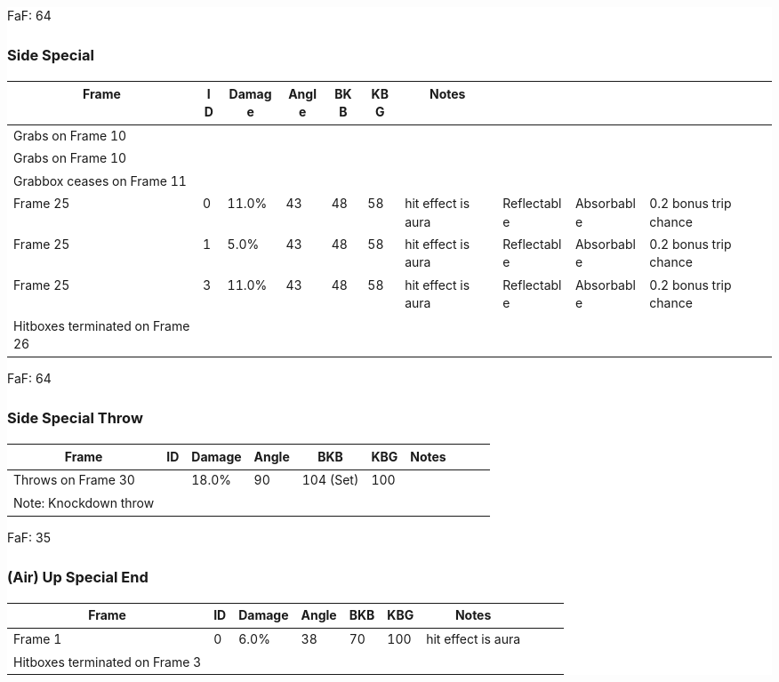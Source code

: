 
FaF: 64







### Side Special 
|Frame|ID|Damage|Angle|BKB|KBG|Notes| | | |
|-|-|-|-|-|-|-|-|-|-|
|Grabs on Frame 10|
|Grabs on Frame 10|
|Grabbox ceases on Frame 11|
|Frame 25| 0| 11.0%| 43| 48| 58| hit effect is aura| Reflectable| Absorbable| 0.2 bonus trip chance|
|Frame 25| 1| 5.0%| 43| 48| 58| hit effect is aura| Reflectable| Absorbable| 0.2 bonus trip chance|
|Frame 25| 3| 11.0%| 43| 48| 58| hit effect is aura| Reflectable| Absorbable| 0.2 bonus trip chance|
|Hitboxes terminated on Frame 26|


FaF: 64







### Side Special Throw
|Frame|ID|Damage|Angle|BKB|KBG|Notes| | | |
|-|-|-|-|-|-|-|-|-|-|
|Throws on Frame 30| | 18.0%| 90| 104 (Set)| 100|
|Note: Knockdown throw|


FaF: 35






### (Air) Up Special End
|Frame|ID|Damage|Angle|BKB|KBG|Notes| | | |
|-|-|-|-|-|-|-|-|-|-|
|Frame 1| 0| 6.0%| 38| 70| 100| hit effect is aura|
|Hitboxes terminated on Frame 3|

